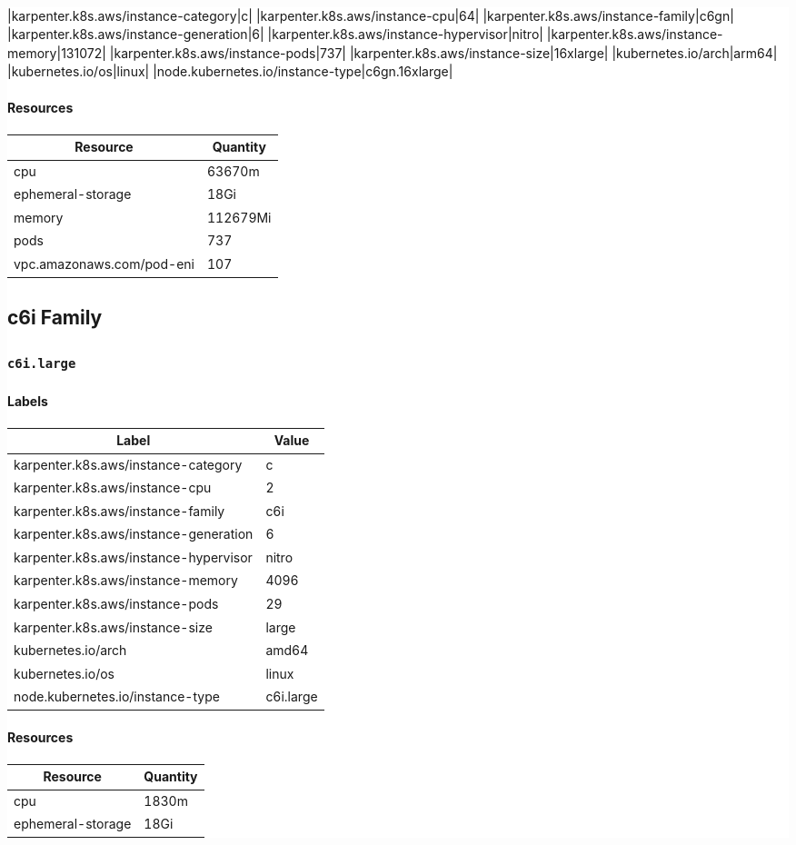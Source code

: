  |karpenter.k8s.aws/instance-category|c|
 |karpenter.k8s.aws/instance-cpu|64|
 |karpenter.k8s.aws/instance-family|c6gn|
 |karpenter.k8s.aws/instance-generation|6|
 |karpenter.k8s.aws/instance-hypervisor|nitro|
 |karpenter.k8s.aws/instance-memory|131072|
 |karpenter.k8s.aws/instance-pods|737|
 |karpenter.k8s.aws/instance-size|16xlarge|
 |kubernetes.io/arch|arm64|
 |kubernetes.io/os|linux|
 |node.kubernetes.io/instance-type|c6gn.16xlarge|
#### Resources
 | Resource | Quantity |
 |--|--|
 |cpu|63670m|
 |ephemeral-storage|18Gi|
 |memory|112679Mi|
 |pods|737|
 |vpc.amazonaws.com/pod-eni|107|
## c6i Family
### `c6i.large`
#### Labels
 | Label | Value |
 |--|--|
 |karpenter.k8s.aws/instance-category|c|
 |karpenter.k8s.aws/instance-cpu|2|
 |karpenter.k8s.aws/instance-family|c6i|
 |karpenter.k8s.aws/instance-generation|6|
 |karpenter.k8s.aws/instance-hypervisor|nitro|
 |karpenter.k8s.aws/instance-memory|4096|
 |karpenter.k8s.aws/instance-pods|29|
 |karpenter.k8s.aws/instance-size|large|
 |kubernetes.io/arch|amd64|
 |kubernetes.io/os|linux|
 |node.kubernetes.io/instance-type|c6i.large|
#### Resources
 | Resource | Quantity |
 |--|--|
 |cpu|1830m|
 |ephemeral-storage|18Gi|